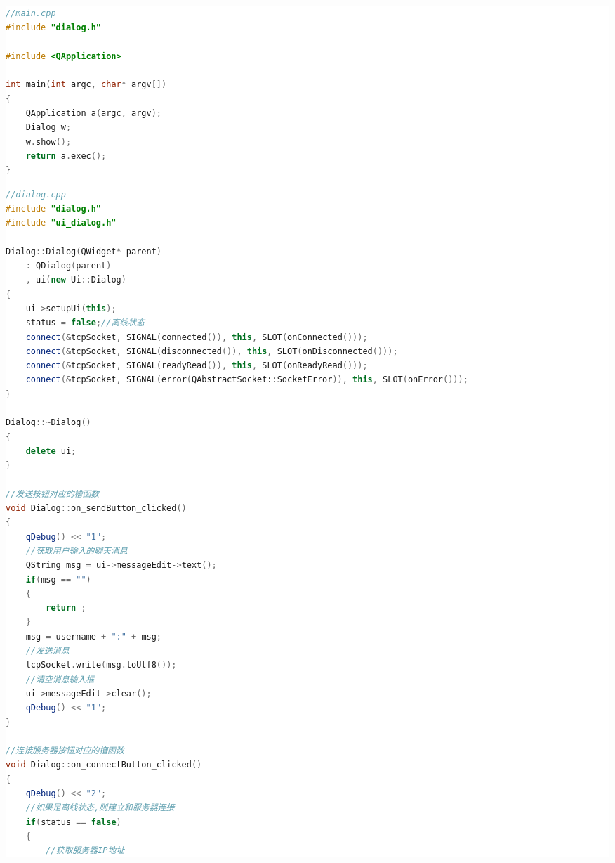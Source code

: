 ```c++
//main.cpp
#include "dialog.h"

#include <QApplication>

int main(int argc, char* argv[])
{
    QApplication a(argc, argv);
    Dialog w;
    w.show();
    return a.exec();
}


```

```c++
//dialog.cpp
#include "dialog.h"
#include "ui_dialog.h"

Dialog::Dialog(QWidget* parent)
    : QDialog(parent)
    , ui(new Ui::Dialog)
{
    ui->setupUi(this);
    status = false;//离线状态
    connect(&tcpSocket, SIGNAL(connected()), this, SLOT(onConnected()));
    connect(&tcpSocket, SIGNAL(disconnected()), this, SLOT(onDisconnected()));
    connect(&tcpSocket, SIGNAL(readyRead()), this, SLOT(onReadyRead()));
    connect(&tcpSocket, SIGNAL(error(QAbstractSocket::SocketError)), this, SLOT(onError()));
}

Dialog::~Dialog()
{
    delete ui;
}

//发送按钮对应的槽函数
void Dialog::on_sendButton_clicked()
{
    qDebug() << "1";
    //获取用户输入的聊天消息
    QString msg = ui->messageEdit->text();
    if(msg == "")
    {
        return ;
    }
    msg = username + ":" + msg;
    //发送消息
    tcpSocket.write(msg.toUtf8());
    //清空消息输入框
    ui->messageEdit->clear();
    qDebug() << "1";
}

//连接服务器按钮对应的槽函数
void Dialog::on_connectButton_clicked()
{
    qDebug() << "2";
    //如果是离线状态,则建立和服务器连接
    if(status == false)
    {
        //获取服务器IP地址
```